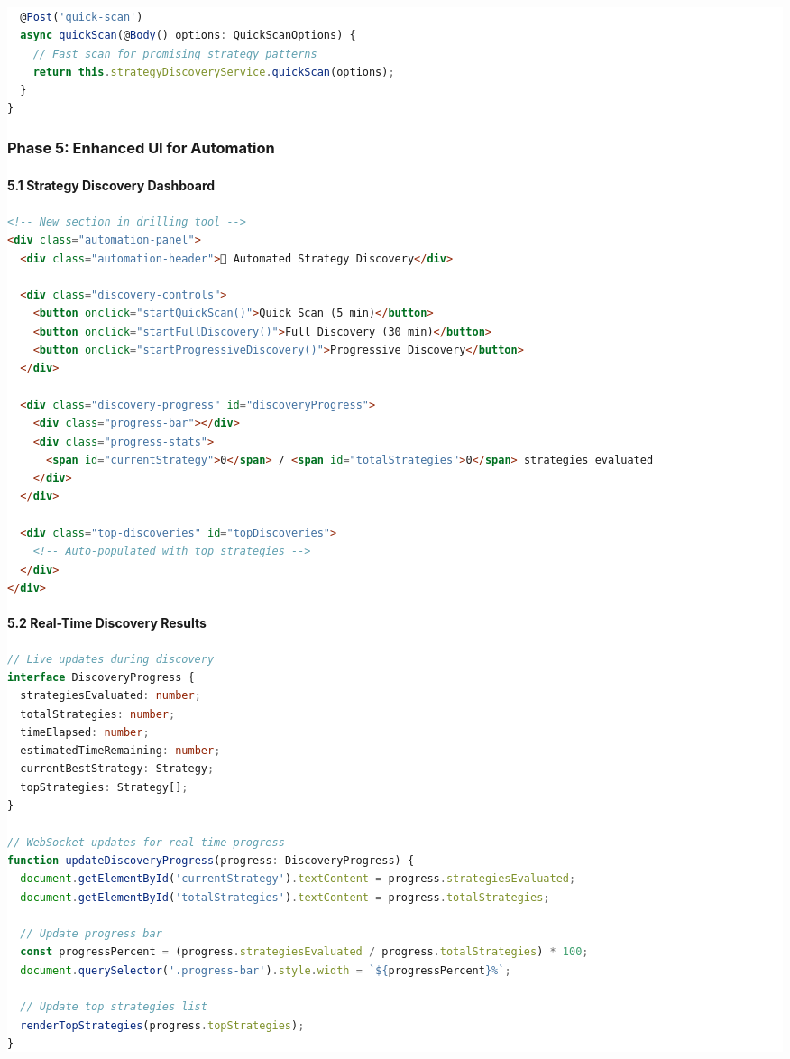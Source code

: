 ```typescript
  @Post('quick-scan')
  async quickScan(@Body() options: QuickScanOptions) {
    // Fast scan for promising strategy patterns
    return this.strategyDiscoveryService.quickScan(options);
  }
}
```

### Phase 5: Enhanced UI for Automation

#### 5.1 Strategy Discovery Dashboard
```html
<!-- New section in drilling tool -->
<div class="automation-panel">
  <div class="automation-header">🤖 Automated Strategy Discovery</div>
  
  <div class="discovery-controls">
    <button onclick="startQuickScan()">Quick Scan (5 min)</button>
    <button onclick="startFullDiscovery()">Full Discovery (30 min)</button>
    <button onclick="startProgressiveDiscovery()">Progressive Discovery</button>
  </div>
  
  <div class="discovery-progress" id="discoveryProgress">
    <div class="progress-bar"></div>
    <div class="progress-stats">
      <span id="currentStrategy">0</span> / <span id="totalStrategies">0</span> strategies evaluated
    </div>
  </div>
  
  <div class="top-discoveries" id="topDiscoveries">
    <!-- Auto-populated with top strategies -->
  </div>
</div>
```

#### 5.2 Real-Time Discovery Results
```typescript
// Live updates during discovery
interface DiscoveryProgress {
  strategiesEvaluated: number;
  totalStrategies: number;
  timeElapsed: number;
  estimatedTimeRemaining: number;
  currentBestStrategy: Strategy;
  topStrategies: Strategy[];
}

// WebSocket updates for real-time progress
function updateDiscoveryProgress(progress: DiscoveryProgress) {
  document.getElementById('currentStrategy').textContent = progress.strategiesEvaluated;
  document.getElementById('totalStrategies').textContent = progress.totalStrategies;
  
  // Update progress bar
  const progressPercent = (progress.strategiesEvaluated / progress.totalStrategies) * 100;
  document.querySelector('.progress-bar').style.width = `${progressPercent}%`;
  
  // Update top strategies list
  renderTopStrategies(progress.topStrategies);
}
```
